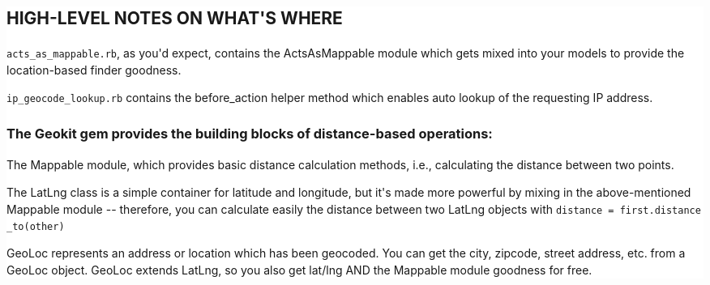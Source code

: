 
## HIGH-LEVEL NOTES ON WHAT'S WHERE

`acts_as_mappable.rb`, as you'd expect, contains the ActsAsMappable
module which gets mixed into your models to provide the
location-based finder goodness.

`ip_geocode_lookup.rb` contains the before_action helper method which
enables auto lookup of the requesting IP address.

### The Geokit gem provides the building blocks of distance-based operations:

The Mappable module, which provides basic
distance calculation methods, i.e., calculating the distance
between two points.

The LatLng class  is a simple container for latitude and longitude, but
it's made more powerful by mixing in the above-mentioned Mappable
module -- therefore, you can calculate easily the distance between two
LatLng objects with `distance = first.distance_to(other)`

GeoLoc represents an address or location which
has been geocoded. You can get the city, zipcode, street address, etc.
from a GeoLoc object. GeoLoc extends LatLng, so you also get lat/lng
AND the Mappable module goodness for free.
